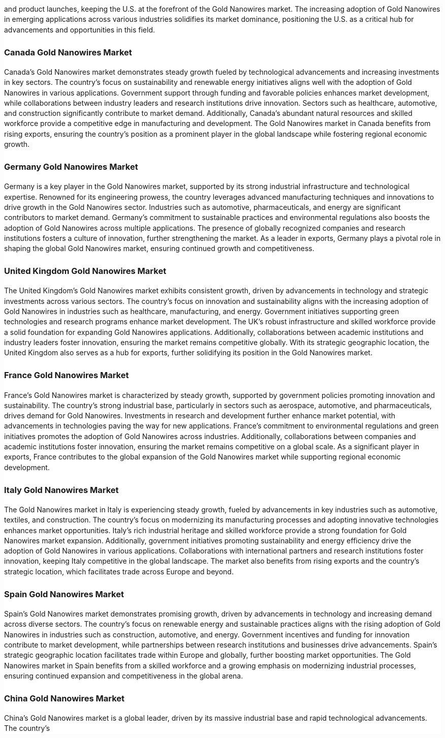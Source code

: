 and product launches, keeping the U.S. at the forefront of the Gold Nanowires market. The increasing adoption of Gold Nanowires in emerging applications across various industries solidifies its market dominance, positioning the U.S. as a critical hub for advancements and opportunities in this field.</p><h3>Canada Gold Nanowires Market</h3><p>Canada&rsquo;s Gold Nanowires market demonstrates steady growth fueled by technological advancements and increasing investments in key sectors. The country&rsquo;s focus on sustainability and renewable energy initiatives aligns well with the adoption of Gold Nanowires in various applications. Government support through funding and favorable policies enhances market development, while collaborations between industry leaders and research institutions drive innovation. Sectors such as healthcare, automotive, and construction significantly contribute to market demand. Additionally, Canada&rsquo;s abundant natural resources and skilled workforce provide a competitive edge in manufacturing and development. The Gold Nanowires market in Canada benefits from rising exports, ensuring the country&rsquo;s position as a prominent player in the global landscape while fostering regional economic growth.</p><h3>Germany Gold Nanowires Market</h3><p>Germany is a key player in the Gold Nanowires market, supported by its strong industrial infrastructure and technological expertise. Renowned for its engineering prowess, the country leverages advanced manufacturing techniques and innovations to drive growth in the Gold Nanowires sector. Industries such as automotive, pharmaceuticals, and energy are significant contributors to market demand. Germany&rsquo;s commitment to sustainable practices and environmental regulations also boosts the adoption of Gold Nanowires across multiple applications. The presence of globally recognized companies and research institutions fosters a culture of innovation, further strengthening the market. As a leader in exports, Germany plays a pivotal role in shaping the global Gold Nanowires market, ensuring continued growth and competitiveness.</p><h3>United Kingdom Gold Nanowires Market</h3><p>The United Kingdom&rsquo;s Gold Nanowires market exhibits consistent growth, driven by advancements in technology and strategic investments across various sectors. The country&rsquo;s focus on innovation and sustainability aligns with the increasing adoption of Gold Nanowires in industries such as healthcare, manufacturing, and energy. Government initiatives supporting green technologies and research programs enhance market development. The UK&rsquo;s robust infrastructure and skilled workforce provide a solid foundation for expanding Gold Nanowires applications. Additionally, collaborations between academic institutions and industry leaders foster innovation, ensuring the market remains competitive globally. With its strategic geographic location, the United Kingdom also serves as a hub for exports, further solidifying its position in the Gold Nanowires market.</p><h3>France Gold Nanowires Market</h3><p>France&rsquo;s Gold Nanowires market is characterized by steady growth, supported by government policies promoting innovation and sustainability. The country&rsquo;s strong industrial base, particularly in sectors such as aerospace, automotive, and pharmaceuticals, drives demand for Gold Nanowires. Investments in research and development further enhance market potential, with advancements in technologies paving the way for new applications. France&rsquo;s commitment to environmental regulations and green initiatives promotes the adoption of Gold Nanowires across industries. Additionally, collaborations between companies and academic institutions foster innovation, ensuring the market remains competitive on a global scale. As a significant player in exports, France contributes to the global expansion of the Gold Nanowires market while supporting regional economic development.</p><h3>Italy Gold Nanowires Market</h3><p>The Gold Nanowires market in Italy is experiencing steady growth, fueled by advancements in key industries such as automotive, textiles, and construction. The country&rsquo;s focus on modernizing its manufacturing processes and adopting innovative technologies enhances market opportunities. Italy&rsquo;s rich industrial heritage and skilled workforce provide a strong foundation for Gold Nanowires market expansion. Additionally, government initiatives promoting sustainability and energy efficiency drive the adoption of Gold Nanowires in various applications. Collaborations with international partners and research institutions foster innovation, keeping Italy competitive in the global landscape. The market also benefits from rising exports and the country&rsquo;s strategic location, which facilitates trade across Europe and beyond.</p><h3>Spain Gold Nanowires Market</h3><p>Spain&rsquo;s Gold Nanowires market demonstrates promising growth, driven by advancements in technology and increasing demand across diverse sectors. The country&rsquo;s focus on renewable energy and sustainable practices aligns with the rising adoption of Gold Nanowires in industries such as construction, automotive, and energy. Government incentives and funding for innovation contribute to market development, while partnerships between research institutions and businesses drive advancements. Spain&rsquo;s strategic geographic location facilitates trade within Europe and globally, further boosting market opportunities. The Gold Nanowires market in Spain benefits from a skilled workforce and a growing emphasis on modernizing industrial processes, ensuring continued expansion and competitiveness in the global arena.</p><h3>China Gold Nanowires Market</h3><p>China&rsquo;s Gold Nanowires market is a global leader, driven by its massive industrial base and rapid technological advancements. The country&rsquo;s